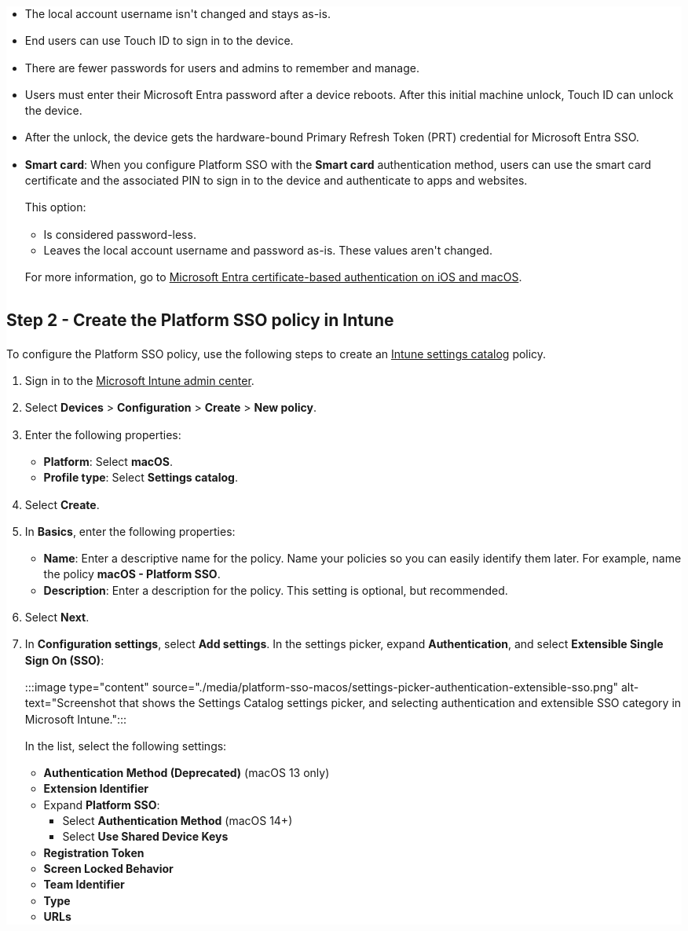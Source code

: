   - The local account username isn't changed and stays as-is.
  - End users can use Touch ID to sign in to the device.
  - There are fewer passwords for users and admins to remember and manage.​
  - Users must enter their Microsoft Entra password after a device reboots. After this initial machine unlock​, Touch ID can unlock the device.
  - After the unlock, the device gets the hardware-bound Primary Refresh Token (PRT) credential for Microsoft Entra SSO.​

- **Smart card**: When you configure Platform SSO with the **Smart card** authentication method, users can use the smart card certificate and the associated PIN to sign in to the device and authenticate to apps and websites.

  This option:

  - Is considered password-less.
  - Leaves the local account username and password as-is. These values aren't changed.​

  For more information, go to [Microsoft Entra certificate-based authentication on iOS and macOS](/entra/identity/authentication/concept-certificate-based-authentication-mobile-ios).

## Step 2 - Create the Platform SSO policy in Intune

To configure the Platform SSO policy, use the following steps to create an [Intune settings catalog](settings-catalog.md) policy.

1. Sign in to the [Microsoft Intune admin center](https://go.microsoft.com/fwlink/?linkid=2109431).
2. Select **Devices** > **Configuration** > **Create** > **New policy**.
3. Enter the following properties:

    - **Platform**: Select **macOS**.
    - **Profile type**: Select **Settings catalog**.

4. Select **Create**.
5. In **Basics**, enter the following properties:

    - **Name**: Enter a descriptive name for the policy. Name your policies so you can easily identify them later. For example, name the policy **macOS - Platform SSO**.
    - **Description**: Enter a description for the policy. This setting is optional, but recommended.

6. Select **Next**.
7. In **Configuration settings**, select **Add settings**. In the settings picker, expand **Authentication**, and select **Extensible Single Sign On (SSO)**:

    :::image type="content" source="./media/platform-sso-macos/settings-picker-authentication-extensible-sso.png" alt-text="Screenshot that shows the Settings Catalog settings picker, and selecting authentication and extensible SSO category in Microsoft Intune.":::

    In the list, select the following settings:

    - **Authentication Method (Deprecated)** (macOS 13 only)
    - **Extension Identifier**
    - Expand **Platform SSO**:
      - Select **Authentication Method** (macOS 14+)
      - Select **Use Shared Device Keys**
    - **Registration Token**
    - **Screen Locked Behavior**
    - **Team Identifier**
    - **Type**
    - **URLs**
